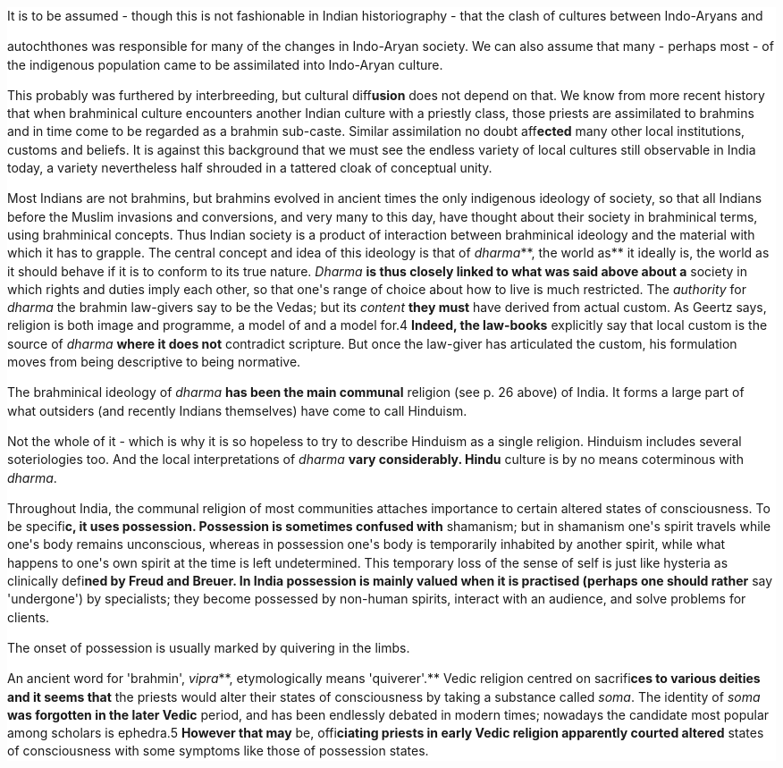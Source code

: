 It is to be assumed - though this is not fashionable in Indian historiography - that the clash of cultures between Indo-Aryans and

autochthones was responsible for many of the changes in Indo-Aryan society. We can also assume that many - perhaps most - of the indigenous population came to be assimilated into Indo-Aryan culture.

This probably was furthered by interbreeding, but cultural diff**usion**
does not depend on that. We know from more recent history that when brahminical culture encounters another Indian culture with a priestly class, those priests are assimilated to brahmins and in time come to be regarded as a brahmin sub-caste. Similar assimilation no doubt aff**ected**
many other local institutions, customs and beliefs. It is against this background that we must see the endless variety of local cultures still observable in India today, a variety nevertheless half shrouded in a tattered cloak of conceptual unity.

Most Indians are not brahmins, but brahmins evolved in ancient times the only indigenous ideology of society, so that all Indians before the Muslim invasions and conversions, and very many to this day, have thought about their society in brahminical terms, using brahminical concepts. Thus Indian society is a product of interaction between brahminical ideology and the material with which it has to grapple. The central concept and idea of this ideology is that of *dharma***, the world as** it ideally is, the world as it should behave if it is to conform to its true nature. *Dharma* **is thus closely linked to what was said above about a** society in which rights and duties imply each other, so that one's range of choice about how to live is much restricted. The *authority* for *dharma* the brahmin law-givers say to be the Vedas; but its *content* **they must** have derived from actual custom. As Geertz says, religion is both image and programme, a model of and a model for.4 **Indeed, the law-books**
explicitly say that local custom is the source of *dharma* **where it does not** contradict scripture. But once the law-giver has articulated the custom, his formulation moves from being descriptive to being normative.

The brahminical ideology of *dharma* **has been the main communal**
religion (see p. 26 above) of India. It forms a large part of what outsiders (and recently Indians themselves) have come to call Hinduism.

Not the whole of it - which is why it is so hopeless to try to describe Hinduism as a single religion. Hinduism includes several soteriologies too. And the local interpretations of *dharma* **vary considerably. Hindu** culture is by no means coterminous with *dharma*.

Throughout India, the communal religion of most communities attaches importance to certain altered states of consciousness. To be specifi**c, it uses possession. Possession is sometimes confused with**
shamanism; but in shamanism one's spirit travels while one's body remains unconscious, whereas in possession one's body is temporarily inhabited by another spirit, while what happens to one's own spirit at the time is left undetermined. This temporary loss of the sense of self is just like hysteria as clinically defi**ned by Freud and Breuer. In India possession is mainly valued when it is practised (perhaps one should rather**
say 'undergone') by specialists; they become possessed by non-human spirits, interact with an audience, and solve problems for clients.

The onset of possession is usually marked by quivering in the limbs.

An ancient word for 'brahmin', *vipra***, etymologically means 'quiverer'.**
Vedic religion centred on sacrifi**ces to various deities and it seems that**
the priests would alter their states of consciousness by taking a substance called *soma*. The identity of *soma* **was forgotten in the later Vedic**
period, and has been endlessly debated in modern times; nowadays the candidate most popular among scholars is ephedra.5 **However that may**
be, offi**ciating priests in early Vedic religion apparently courted altered**
states of consciousness with some symptoms like those of possession states.
